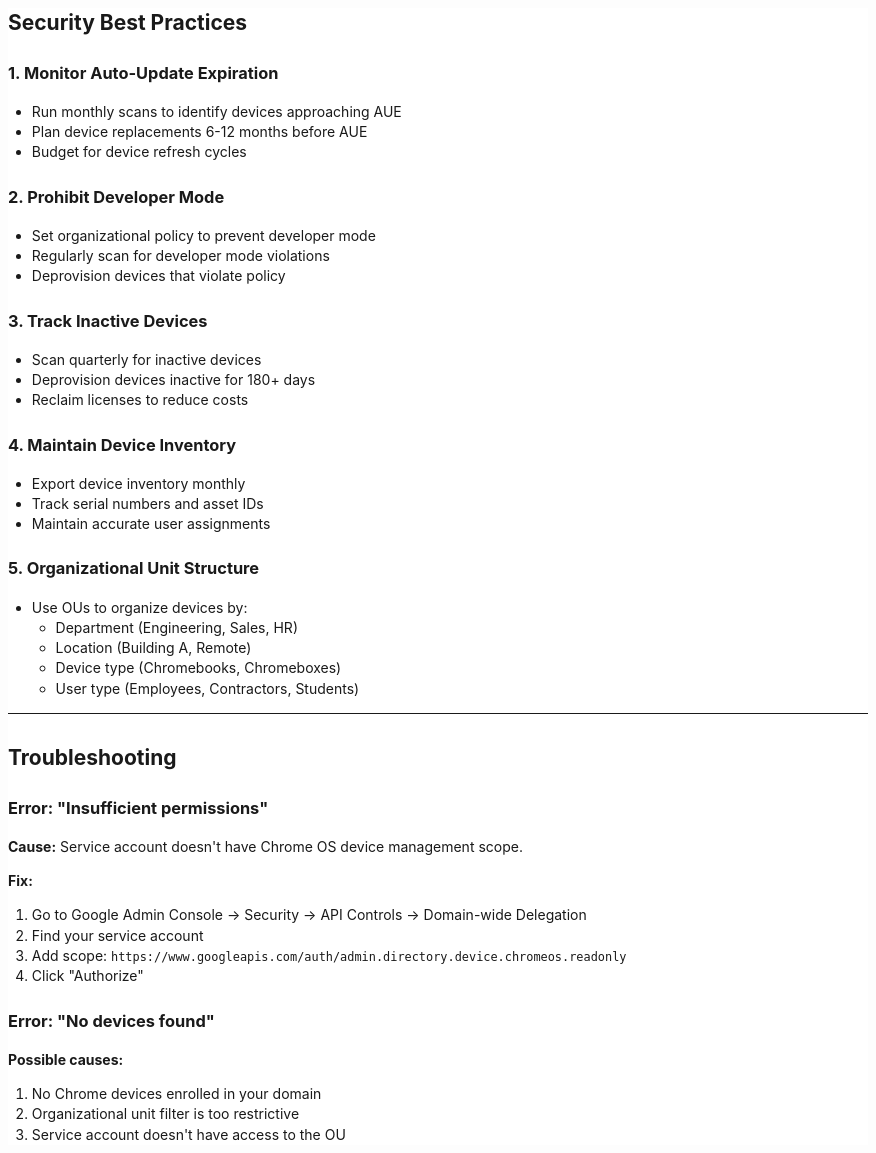 
## Security Best Practices

### 1. **Monitor Auto-Update Expiration**
- Run monthly scans to identify devices approaching AUE
- Plan device replacements 6-12 months before AUE
- Budget for device refresh cycles

### 2. **Prohibit Developer Mode**
- Set organizational policy to prevent developer mode
- Regularly scan for developer mode violations
- Deprovision devices that violate policy

### 3. **Track Inactive Devices**
- Scan quarterly for inactive devices
- Deprovision devices inactive for 180+ days
- Reclaim licenses to reduce costs

### 4. **Maintain Device Inventory**
- Export device inventory monthly
- Track serial numbers and asset IDs
- Maintain accurate user assignments

### 5. **Organizational Unit Structure**
- Use OUs to organize devices by:
  - Department (Engineering, Sales, HR)
  - Location (Building A, Remote)
  - Device type (Chromebooks, Chromeboxes)
  - User type (Employees, Contractors, Students)

---

## Troubleshooting

### Error: "Insufficient permissions"

**Cause:** Service account doesn't have Chrome OS device management scope.

**Fix:**
1. Go to Google Admin Console → Security → API Controls → Domain-wide Delegation
2. Find your service account
3. Add scope: `https://www.googleapis.com/auth/admin.directory.device.chromeos.readonly`
4. Click "Authorize"

### Error: "No devices found"

**Possible causes:**
1. No Chrome devices enrolled in your domain
2. Organizational unit filter is too restrictive
3. Service account doesn't have access to the OU
